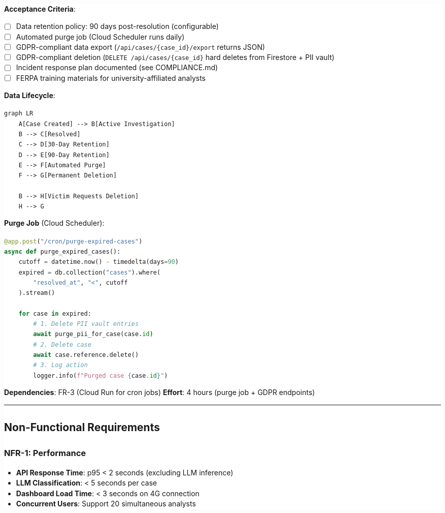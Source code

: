 **Acceptance Criteria**:
- [ ] Data retention policy: 90 days post-resolution (configurable)
- [ ] Automated purge job (Cloud Scheduler runs daily)
- [ ] GDPR-compliant data export (`/api/cases/{case_id}/export` returns JSON)
- [ ] GDPR-compliant deletion (`DELETE /api/cases/{case_id}` hard deletes from Firestore + PII vault)
- [ ] Incident response plan documented (see COMPLIANCE.md)
- [ ] FERPA training materials for university-affiliated analysts

**Data Lifecycle**:
```mermaid
graph LR
    A[Case Created] --> B[Active Investigation]
    B --> C[Resolved]
    C --> D[30-Day Retention]
    D --> E[90-Day Retention]
    E --> F[Automated Purge]
    F --> G[Permanent Deletion]

    B --> H[Victim Requests Deletion]
    H --> G
```

**Purge Job** (Cloud Scheduler):
```python
@app.post("/cron/purge-expired-cases")
async def purge_expired_cases():
    cutoff = datetime.now() - timedelta(days=90)
    expired = db.collection("cases").where(
        "resolved_at", "<", cutoff
    ).stream()

    for case in expired:
        # 1. Delete PII vault entries
        await purge_pii_for_case(case.id)
        # 2. Delete case
        await case.reference.delete()
        # 3. Log action
        logger.info(f"Purged case {case.id}")
```

**Dependencies**: FR-3 (Cloud Run for cron jobs)
**Effort**: 4 hours (purge job + GDPR endpoints)

---

## Non-Functional Requirements

### NFR-1: Performance
- **API Response Time**: p95 < 2 seconds (excluding LLM inference)
- **LLM Classification**: < 5 seconds per case
- **Dashboard Load Time**: < 3 seconds on 4G connection
- **Concurrent Users**: Support 20 simultaneous analysts

